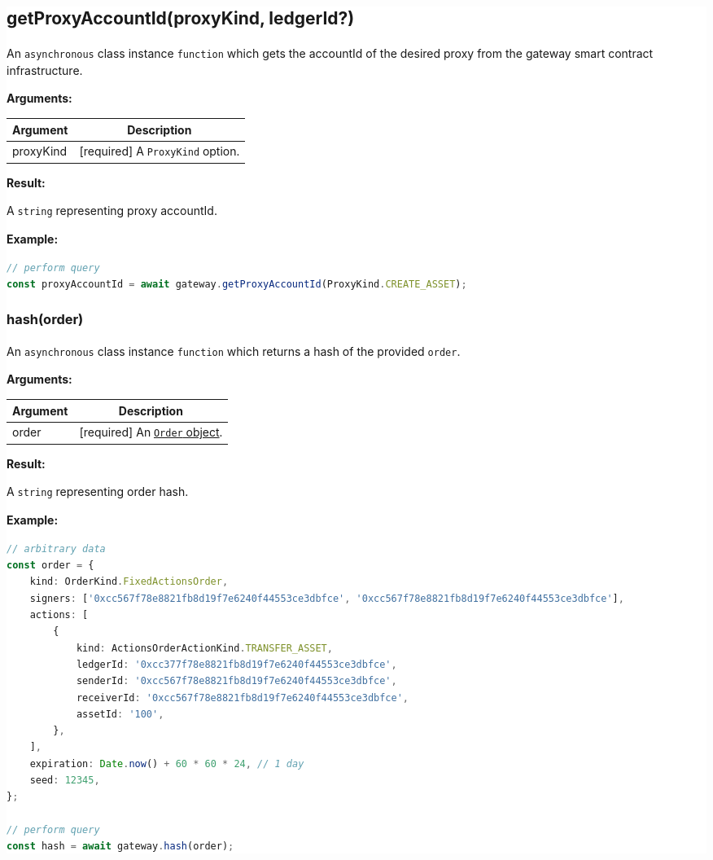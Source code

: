## getProxyAccountId(proxyKind, ledgerId?)

An `asynchronous` class instance `function` which gets the accountId of the desired proxy from the gateway smart contract infrastructure.

**Arguments:**

| Argument | Description
|-|-
| proxyKind | [required] A `ProxyKind` option.

**Result:**

A `string` representing proxy accountId.

**Example:**

```ts
// perform query
const proxyAccountId = await gateway.getProxyAccountId(ProxyKind.CREATE_ASSET);
```

### hash(order)

An `asynchronous` class instance `function` which returns a hash of the provided `order`.

**Arguments:**

| Argument | Description
|-|-
| order | [required] An [`Order` object](#order-kinds).

**Result:**

A `string` representing order hash.

**Example:**

```ts
// arbitrary data
const order = {
    kind: OrderKind.FixedActionsOrder,
    signers: ['0xcc567f78e8821fb8d19f7e6240f44553ce3dbfce', '0xcc567f78e8821fb8d19f7e6240f44553ce3dbfce'],
    actions: [
        {
            kind: ActionsOrderActionKind.TRANSFER_ASSET,
            ledgerId: '0xcc377f78e8821fb8d19f7e6240f44553ce3dbfce',
            senderId: '0xcc567f78e8821fb8d19f7e6240f44553ce3dbfce',
            receiverId: '0xcc567f78e8821fb8d19f7e6240f44553ce3dbfce',
            assetId: '100',
        },
    ],
    expiration: Date.now() + 60 * 60 * 24, // 1 day
    seed: 12345,
};

// perform query
const hash = await gateway.hash(order);
```
